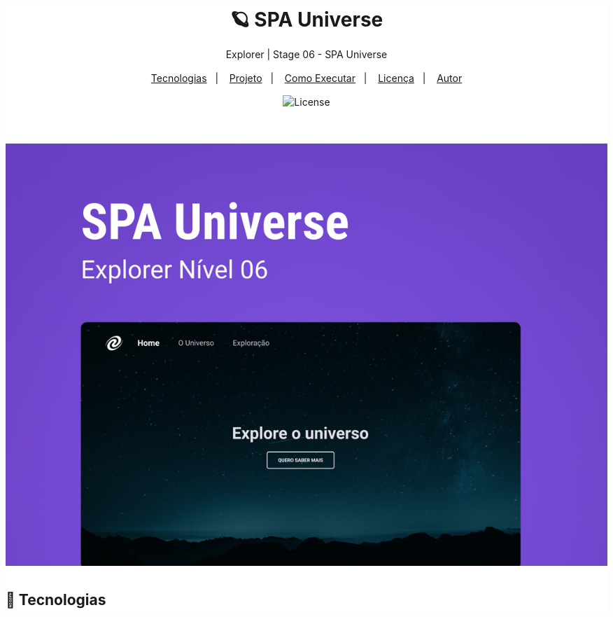 <h1 align="center">🪐 SPA Universe</h1>

<p align="center">Explorer | Stage 06 - SPA Universe</p>

<p align="center">
  <a href="#-tecnologias">Tecnologias</a>&nbsp;&nbsp;&nbsp;|&nbsp;&nbsp;&nbsp;
  <a href="#-projeto">Projeto</a>&nbsp;&nbsp;&nbsp;|&nbsp;&nbsp;&nbsp;
  <a href="#-como-executar">Como Executar</a>&nbsp;&nbsp;&nbsp;|&nbsp;&nbsp;&nbsp;
  <a href="#-licença">Licença</a>&nbsp;&nbsp;&nbsp;|&nbsp;&nbsp;&nbsp;
  <a href="#autor">Autor</a>
</p>

<p align="center">
  <img alt="License" src="https://img.shields.io/static/v1?label=license&message=MIT&color=49AA26&labelColor=000000">
</p>

<br>

<p align="center">
  <img alt="Imagem de demonstração da página WEB construída" src=".github/project.png" width="100%">
</p>

## 🚀 Tecnologias
